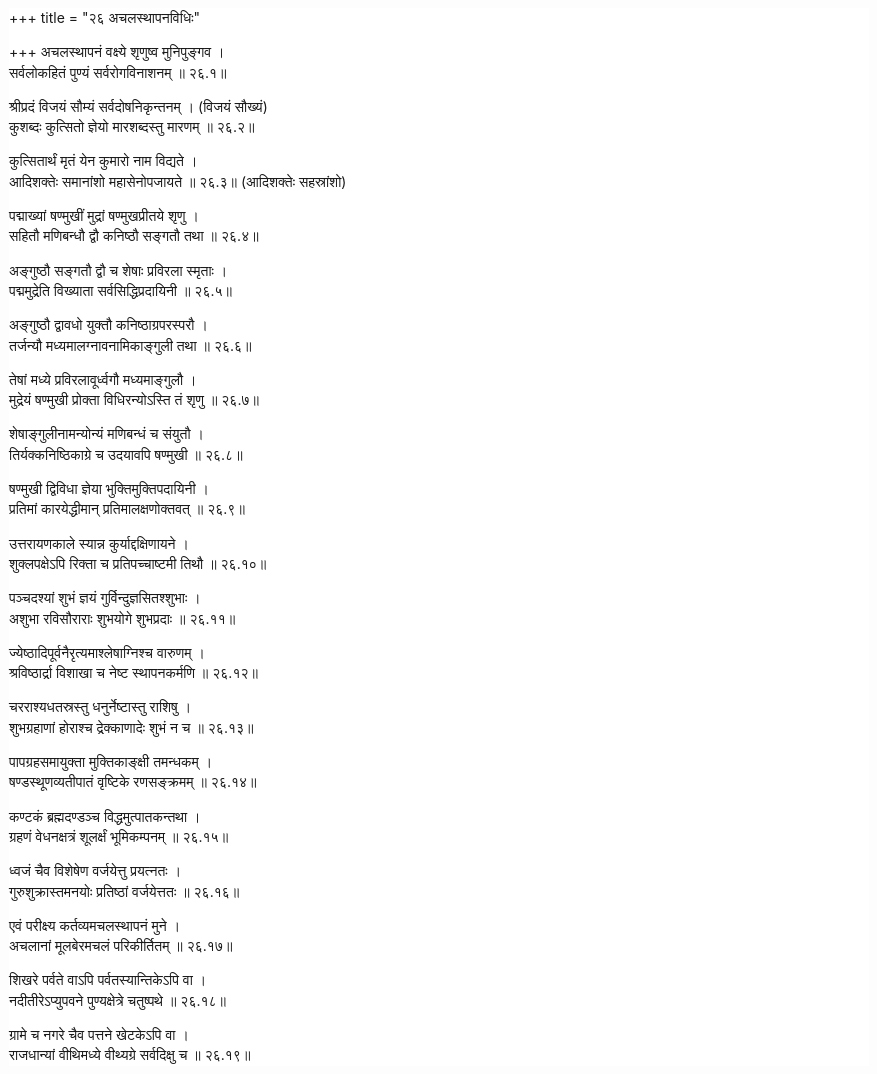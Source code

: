 +++
title = "२६ अचलस्थापनविधिः"

+++
अचलस्थापनं वक्ष्ये श‍ृणुष्व मुनिपुङ्गव ।  
सर्वलोकहितं पुण्यं सर्वरोगविनाशनम् ॥ २६.१॥  

श्रीप्रदं विजयं सौम्यं सर्वदोषनिकृन्तनम् । (विजयं सौख्यं)  
कुशब्दः कुत्सितो ज्ञेयो मारशब्दस्तु मारणम् ॥ २६.२॥  

कुत्सितार्थं मृतं येन कुमारो नाम विद्यते ।  
आदिशक्तेः समानांशो महासेनोपजायते ॥ २६.३॥ (आदिशक्तेः सहस्रांशो)  

पद्माख्यां षण्मुखीं मुद्रां षण्मुखप्रीतये श‍ृणु ।  
सहितौ मणिबन्धौ द्वौ कनिष्ठौ सङ्गतौ तथा ॥ २६.४॥  

अङ्गुष्ठौ सङ्गतौ द्वौ च शेषाः प्रविरला स्मृताः ।  
पद्ममुद्रेति विख्याता सर्वसिद्धिप्रदायिनी ॥ २६.५॥  

अङ्गुष्ठौ द्वावधो युक्तौ कनिष्ठाग्रपरस्परौ ।  
तर्जन्यौ मध्यमालग्नावनामिकाङ्गुली तथा ॥ २६.६॥  

तेषां मध्ये प्रविरलावूर्ध्वगौ मध्यमाङ्गुलौ ।  
मुद्रेयं षण्मुखी प्रोक्ता विधिरन्योऽस्ति तं श‍ृणु ॥ २६.७॥  

शेषाङ्गुलीनामन्योन्यं मणिबन्धं च संयुतौ ।  
तिर्यक्कनिष्ठिकाग्रे च उदयावपि षण्मुखी ॥ २६.८॥  

षण्मुखी द्विविधा ज्ञेया भुक्तिमुक्तिपदायिनी ।  
प्रतिमां कारयेद्धीमान् प्रतिमालक्षणोक्तवत् ॥ २६.९॥  

उत्तरायणकाले स्यान्न कुर्याद्दक्षिणायने ।  
शुक्लपक्षेऽपि रिक्ता च प्रतिपच्चाष्टमी तिथौ ॥ २६.१०॥  

पञ्चदश्यां शुभं ज्ञयं गुर्विन्दुज्ञसितश्शुभाः ।  
अशुभा रविसौराराः शुभयोगे शुभप्रदाः ॥ २६.११॥  

ज्येष्ठादिपूर्वनैरृत्यमाश्लेषाग्निश्च वारुणम् ।  
श्रविष्ठार्द्रा विशाखा च नेष्ट स्थापनकर्मणि ॥ २६.१२॥  

चरराश्यधतस्रस्तु धनुर्नेष्टास्तु राशिषु ।  
शुभग्रहाणां होराश्च द्रेक्काणादेः शुभं न च ॥ २६.१३॥  

पापग्रहसमायुक्ता मुक्तिकाङ्क्षी तमन्धकम् ।  
षण्डस्थूणव्यतीपातं वृष्टिके रणसङ्क्रमम् ॥ २६.१४॥  

कण्टकं ब्रह्मदण्डञ्च विद्धमुत्पातकन्तथा ।  
ग्रहणं वेधनक्षत्रं शूलर्क्षं भूमिकम्पनम् ॥ २६.१५॥  

ध्वजं चैव विशेषेण वर्जयेत्तु प्रयत्नतः ।  
गुरुशुक्रास्तमनयोः प्रतिष्ठां वर्जयेत्ततः ॥ २६.१६॥  

एवं परीक्ष्य कर्तव्यमचलस्थापनं मुने ।  
अचलानां मूलबेरमचलं परिकीर्तितम् ॥ २६.१७॥  

शिखरे पर्वते वाऽपि पर्वतस्यान्तिकेऽपि वा ।  
नदीतीरेऽप्युपवने पुण्यक्षेत्रे चतुष्पथे ॥ २६.१८॥  

ग्रामे च नगरे चैव पत्तने खेटकेऽपि वा ।  
राजधान्यां वीथिमध्ये वीथ्यग्रे सर्वदिक्षु च ॥ २६.१९॥  
